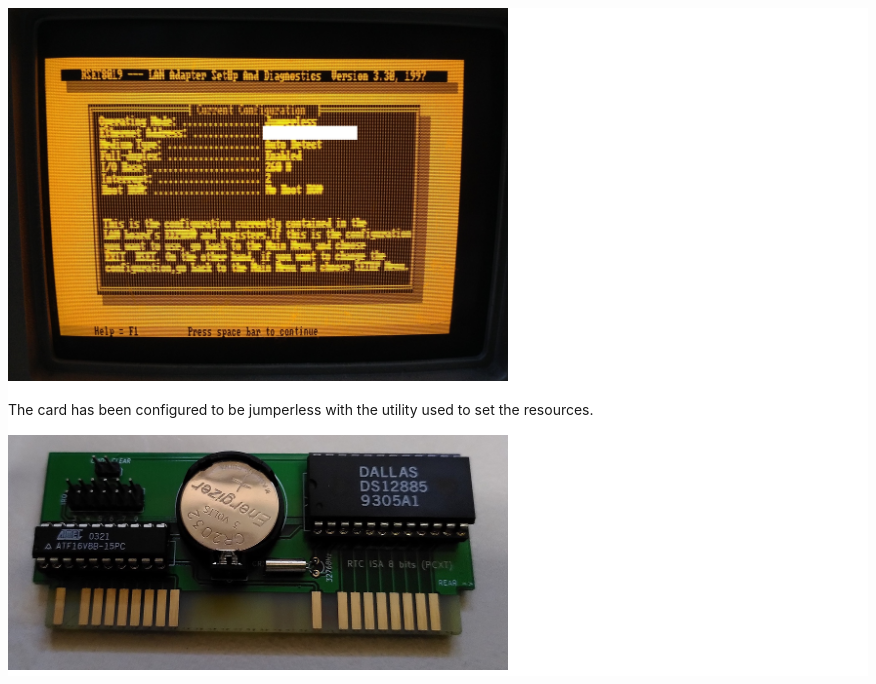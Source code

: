 <img src="photos/5155-lan-config.jpg" width="500">

The card has been configured to be jumperless with the utility used to set the resources.

<img src="photos/5155-rtc.jpg" width="500">
